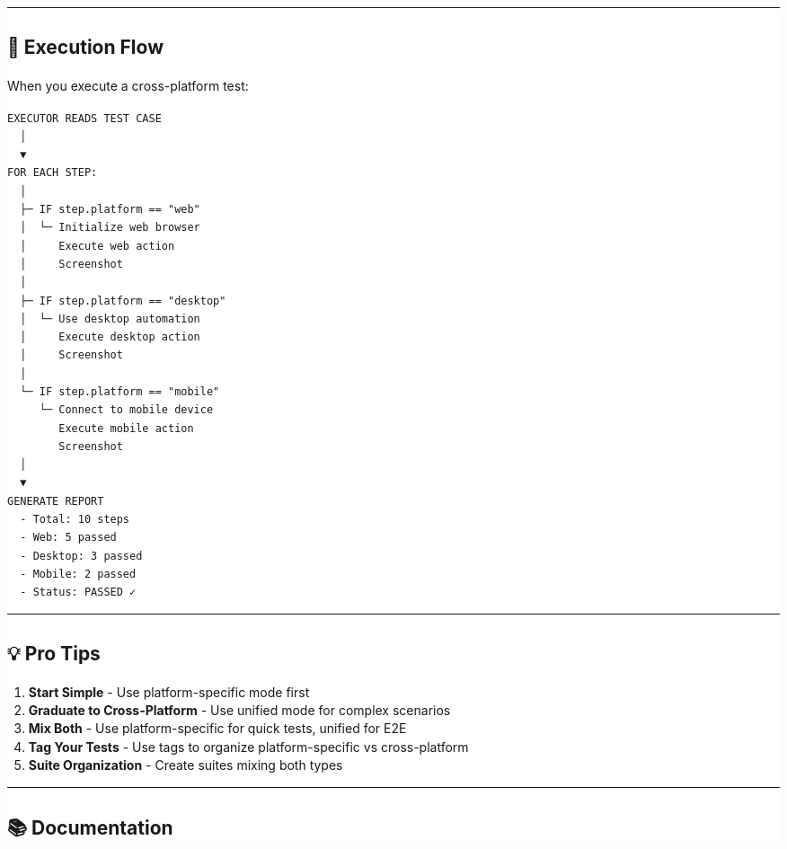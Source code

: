 ```bash
```

---

## 🔄 Execution Flow

When you execute a cross-platform test:

```
EXECUTOR READS TEST CASE
  │
  ▼
FOR EACH STEP:
  │
  ├─ IF step.platform == "web"
  │  └─ Initialize web browser
  │     Execute web action
  │     Screenshot
  │
  ├─ IF step.platform == "desktop"
  │  └─ Use desktop automation
  │     Execute desktop action
  │     Screenshot
  │
  └─ IF step.platform == "mobile"
     └─ Connect to mobile device
        Execute mobile action
        Screenshot
  │
  ▼
GENERATE REPORT
  - Total: 10 steps
  - Web: 5 passed
  - Desktop: 3 passed
  - Mobile: 2 passed
  - Status: PASSED ✓
```

---

## 💡 Pro Tips

1. **Start Simple** - Use platform-specific mode first
2. **Graduate to Cross-Platform** - Use unified mode for complex scenarios
3. **Mix Both** - Use platform-specific for quick tests, unified for E2E
4. **Tag Your Tests** - Use tags to organize platform-specific vs cross-platform
5. **Suite Organization** - Create suites mixing both types

---

## 📚 Documentation
